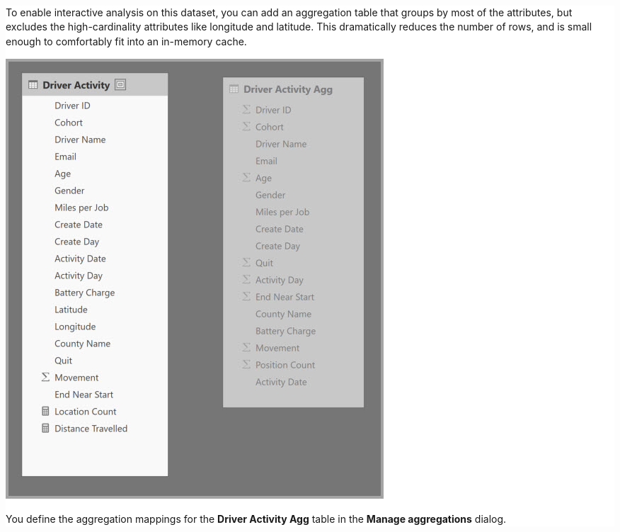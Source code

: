 To enable interactive analysis on this dataset, you can add an aggregation table that groups by most of the attributes, but excludes the high-cardinality attributes like longitude and latitude. This dramatically reduces the number of rows, and is small enough to comfortably fit into an in-memory cache. 

![Driver Activity Agg table](media/desktop-aggregations/aggregations_10.jpg)

You define the aggregation mappings for the **Driver Activity Agg** table in the **Manage aggregations** dialog. 
